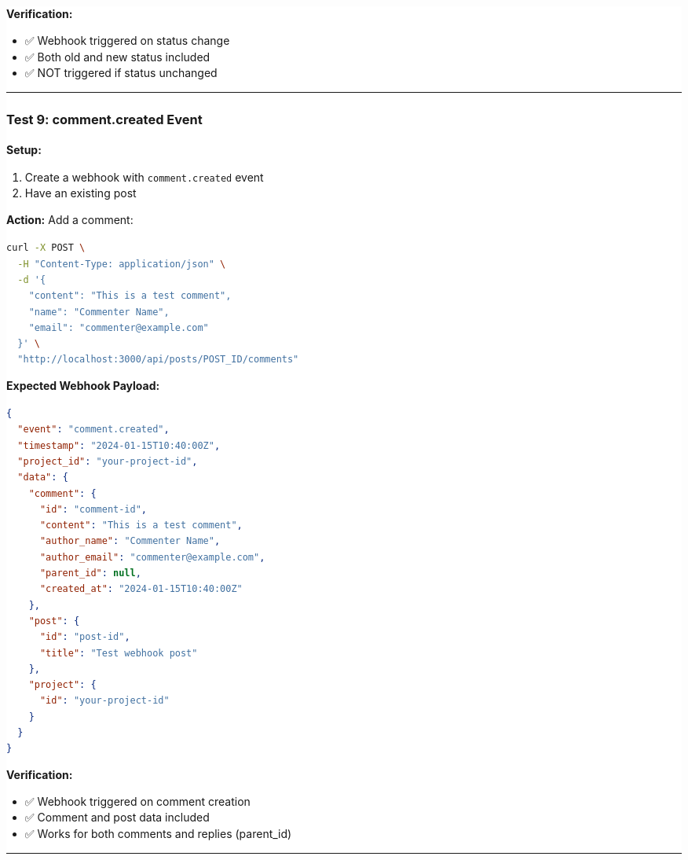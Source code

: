 **Verification:**
- ✅ Webhook triggered on status change
- ✅ Both old and new status included
- ✅ NOT triggered if status unchanged

---

### Test 9: comment.created Event

**Setup:**
1. Create a webhook with `comment.created` event
2. Have an existing post

**Action:**
Add a comment:

```bash
curl -X POST \
  -H "Content-Type: application/json" \
  -d '{
    "content": "This is a test comment",
    "name": "Commenter Name",
    "email": "commenter@example.com"
  }' \
  "http://localhost:3000/api/posts/POST_ID/comments"
```

**Expected Webhook Payload:**
```json
{
  "event": "comment.created",
  "timestamp": "2024-01-15T10:40:00Z",
  "project_id": "your-project-id",
  "data": {
    "comment": {
      "id": "comment-id",
      "content": "This is a test comment",
      "author_name": "Commenter Name",
      "author_email": "commenter@example.com",
      "parent_id": null,
      "created_at": "2024-01-15T10:40:00Z"
    },
    "post": {
      "id": "post-id",
      "title": "Test webhook post"
    },
    "project": {
      "id": "your-project-id"
    }
  }
}
```

**Verification:**
- ✅ Webhook triggered on comment creation
- ✅ Comment and post data included
- ✅ Works for both comments and replies (parent_id)

---